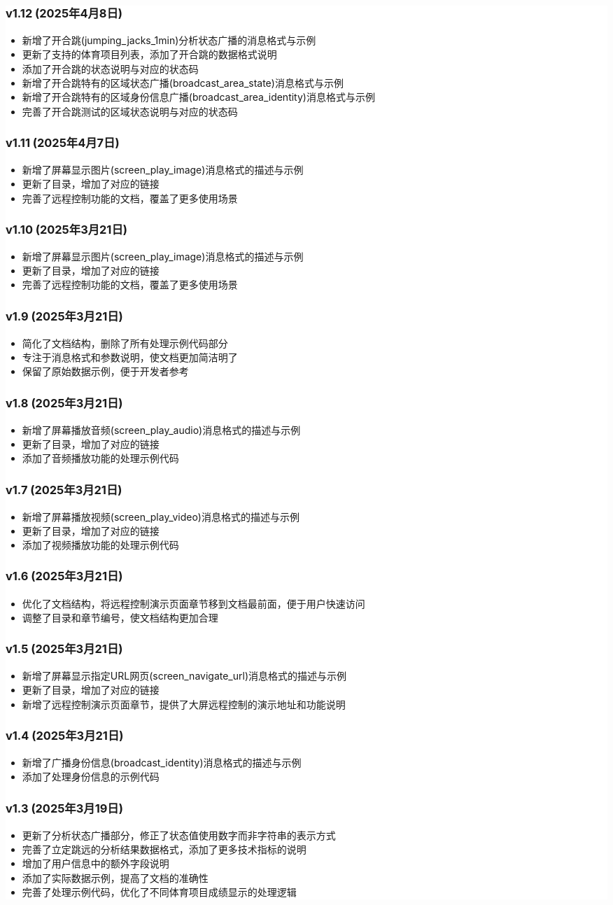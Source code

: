 ### v1.12 (2025年4月8日)
- 新增了开合跳(jumping_jacks_1min)分析状态广播的消息格式与示例
- 更新了支持的体育项目列表，添加了开合跳的数据格式说明
- 添加了开合跳的状态说明与对应的状态码
- 新增了开合跳特有的区域状态广播(broadcast_area_state)消息格式与示例
- 新增了开合跳特有的区域身份信息广播(broadcast_area_identity)消息格式与示例
- 完善了开合跳测试的区域状态说明与对应的状态码

### v1.11 (2025年4月7日)
- 新增了屏幕显示图片(screen_play_image)消息格式的描述与示例
- 更新了目录，增加了对应的链接
- 完善了远程控制功能的文档，覆盖了更多使用场景

### v1.10 (2025年3月21日)
- 新增了屏幕显示图片(screen_play_image)消息格式的描述与示例
- 更新了目录，增加了对应的链接
- 完善了远程控制功能的文档，覆盖了更多使用场景

### v1.9 (2025年3月21日)
- 简化了文档结构，删除了所有处理示例代码部分
- 专注于消息格式和参数说明，使文档更加简洁明了
- 保留了原始数据示例，便于开发者参考

### v1.8 (2025年3月21日)
- 新增了屏幕播放音频(screen_play_audio)消息格式的描述与示例
- 更新了目录，增加了对应的链接
- 添加了音频播放功能的处理示例代码

### v1.7 (2025年3月21日)
- 新增了屏幕播放视频(screen_play_video)消息格式的描述与示例
- 更新了目录，增加了对应的链接
- 添加了视频播放功能的处理示例代码

### v1.6 (2025年3月21日)
- 优化了文档结构，将远程控制演示页面章节移到文档最前面，便于用户快速访问
- 调整了目录和章节编号，使文档结构更加合理

### v1.5 (2025年3月21日)
- 新增了屏幕显示指定URL网页(screen_navigate_url)消息格式的描述与示例
- 更新了目录，增加了对应的链接
- 新增了远程控制演示页面章节，提供了大屏远程控制的演示地址和功能说明

### v1.4 (2025年3月21日)
- 新增了广播身份信息(broadcast_identity)消息格式的描述与示例
- 添加了处理身份信息的示例代码

### v1.3 (2025年3月19日)
- 更新了分析状态广播部分，修正了状态值使用数字而非字符串的表示方式
- 完善了立定跳远的分析结果数据格式，添加了更多技术指标的说明
- 增加了用户信息中的额外字段说明
- 添加了实际数据示例，提高了文档的准确性
- 完善了处理示例代码，优化了不同体育项目成绩显示的处理逻辑
